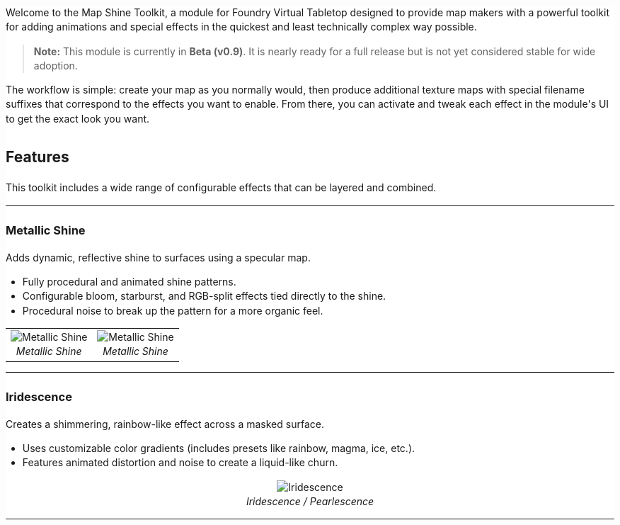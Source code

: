 Welcome to the Map Shine Toolkit, a module for Foundry Virtual Tabletop designed to provide map makers with a powerful toolkit for adding animations and special effects in the quickest and least technically complex way possible.

> **Note:** This module is currently in **Beta (v0.9)**. It is nearly ready for a full release but is not yet considered stable for wide adoption.

The workflow is simple: create your map as you normally would, then produce additional texture maps with special filename suffixes that correspond to the effects you want to enable. From there, you can activate and tweak each effect in the module's UI to get the exact look you want.

## Features

This toolkit includes a wide range of configurable effects that can be layered and combined.

---

### **Metallic Shine**
Adds dynamic, reflective shine to surfaces using a specular map.
- Fully procedural and animated shine patterns.
- Configurable bloom, starburst, and RGB-split effects tied directly to the shine.
- Procedural noise to break up the pattern for a more organic feel.

<table border="0" cellspacing="15" cellpadding="15" width="100%">
  <tr>
    <td align="center" width="50%">
      <img src="https://github.com/Garsondee/map-shine/raw/main/Metallic%20Shine.gif" alt="Metallic Shine" height="380">
      <br>
      <em>Metallic Shine</em>
    </td>
    <td align="center" width="50%">
      <img src="https://github.com/Garsondee/map-shine/raw/main/Metallic%20Shine%202.gif" alt="Metallic Shine" height="380">
      <br>
      <em>Metallic Shine</em>
    </td>
  </tr>
</table>

---

### **Iridescence**
Creates a shimmering, rainbow-like effect across a masked surface.
- Uses customizable color gradients (includes presets like rainbow, magma, ice, etc.).
- Features animated distortion and noise to create a liquid-like churn.

<p align="center">
  <img src="https://github.com/Garsondee/map-shine/raw/main/Iridescence.gif" alt="Iridescence" height="450">
  <br>
  <em>Iridescence / Pearlescence</em>
</p>

---